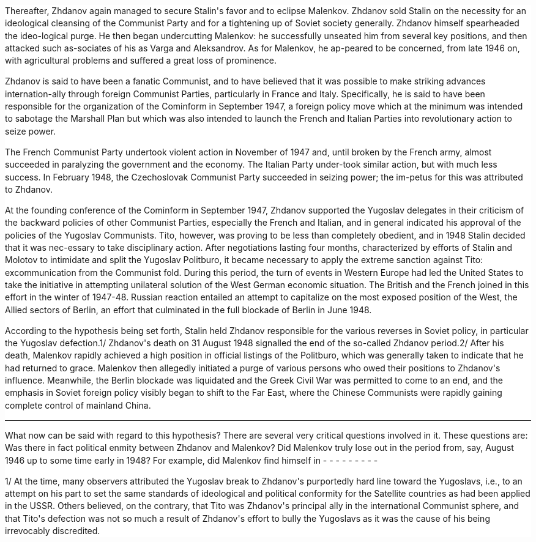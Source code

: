 Thereafter, Zhdanov again managed to secure Stalin's favor and to eclipse Malenkov. Zhdanov sold Stalin on the necessity for an ideological cleansing of the Communist Party and for a tightening up of Soviet society generally. Zhdanov himself spearheaded the ideo-logical purge. He then began undercutting Malenkov: he successfully unseated him from several key positions, and then attacked such as-sociates of his as Varga and Aleksandrov. As for Malenkov, he ap-peared to be concerned, from late 1946 on, with agricultural problems and suffered a great loss of prominence.

Zhdanov is said to have been a fanatic Communist, and to have believed that it was possible to make striking advances internation-ally through foreign Communist Parties, particularly in France and Italy. Specifically, he is said to have been responsible for the organization of the Cominform in September 1947, a foreign policy move which at the minimum was intended to sabotage the Marshall Plan but which was also intended to launch the French and Italian Parties into revolutionary action to seize power.

The French Communist Party undertook violent action in November of 1947 and, until broken by the French army, almost succeeded in paralyzing the government and the economy. The Italian Party under-took similar action, but with much less success. In February 1948, the Czechoslovak Communist Party succeeded in seizing power; the im-petus for this was attributed to Zhdanov.

At the founding conference of the Cominform in September 1947, Zhdanov supported the Yugoslav delegates in their criticism of the backward policies of other Communist Parties, especially the French and Italian, and in general indicated his approval of the policies of the Yugoslav Communists. Tito, however, was proving to be less than completely obedient, and in 1948 Stalin decided that it was nec-essary to take disciplinary action. After negotiations lasting four months, characterized by efforts of Stalin and Molotov to intimidate and split the Yugoslav Politburo, it became necessary to apply the extreme sanction against Tito: excommunication from the Communist fold. During this period, the turn of events in Western Europe had led the United States to take the initiative in attempting unilateral solution of the West German economic situation. The British and the French joined in this effort in the winter of 1947-48. Russian reaction entailed an attempt to capitalize on the most exposed position of the West, the Allied sectors of Berlin, an effort that culminated in the full blockade of Berlin in June 1948.

According to the hypothesis being set forth, Stalin held Zhdanov responsible for the various reverses in Soviet policy, in particular the Yugoslav defection.1/ Zhdanov's death on 31 August 1948 signalled the end of the so-called Zhdanov period.2/ After his death, Malenkov rapidly achieved a high position in official listings of the Politburo, which was generally taken to indicate that he had returned to grace. Malenkov then allegedly initiated a purge of various persons who owed their positions to Zhdanov's influence. Meanwhile, the Berlin blockade was liquidated and the Greek Civil War was permitted to come to an end, and the emphasis in Soviet foreign policy visibly began to shift to the Far East, where the Chinese Communists were rapidly gaining complete control of mainland China.

* * * *

What now can be said with regard to this hypothesis? There are several very critical questions involved in it. These questions are: Was there in fact political enmity between Zhdanov and Malenkov? Did Malenkov truly lose out in the period from, say, August 1946 up to some time early in 1948? For example, did Malenkov find himself in - - - - - - - - -

1/ At the time, many observers attributed the Yugoslav break to Zhdanov's purportedly hard line toward the Yugoslavs, i.e., to an attempt on his part to set the same standards of ideological and political conformity for the Satellite countries as had been applied in the USSR. Others believed, on the contrary, that Tito was Zhdanov's principal ally in the international Communist sphere, and that Tito's defection was not so much a result of Zhdanov's effort to bully the Yugoslavs as it was the cause of his being irrevocably discredited.
